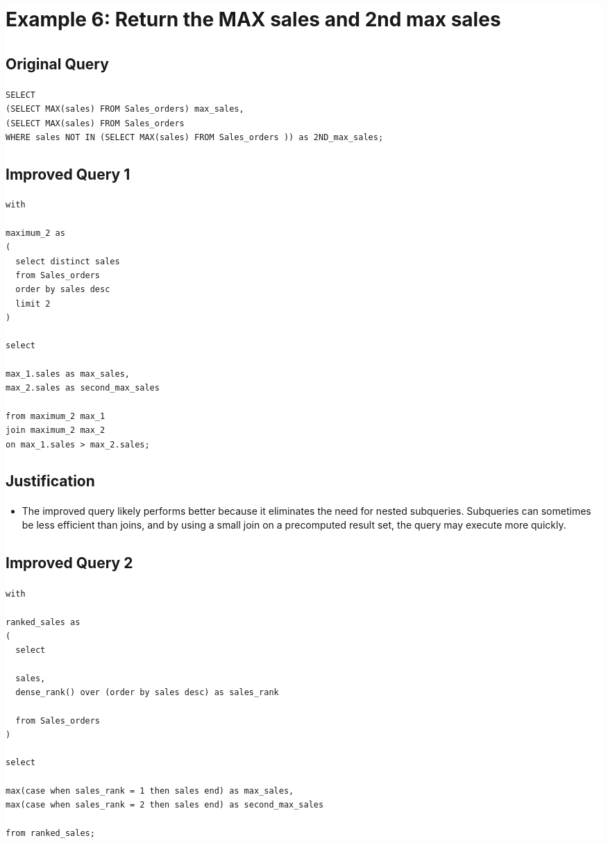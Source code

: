 
# Example 6: Return the MAX sales and 2nd max sales 

## Original Query
```
SELECT
(SELECT MAX(sales) FROM Sales_orders) max_sales,
(SELECT MAX(sales) FROM Sales_orders
WHERE sales NOT IN (SELECT MAX(sales) FROM Sales_orders )) as 2ND_max_sales;
```

## Improved Query 1
```
with

maximum_2 as
( 
  select distinct sales
  from Sales_orders
  order by sales desc
  limit 2
)

select 
    
max_1.sales as max_sales, 
max_2.sales as second_max_sales

from maximum_2 max_1
join maximum_2 max_2
on max_1.sales > max_2.sales;
```

## Justification
- The improved query likely performs better because it eliminates the need for nested subqueries. 
  Subqueries can sometimes be less efficient than joins, and by using a small join on a precomputed 
  result set, the query may execute more quickly.

## Improved Query 2
```
with 

ranked_sales as
(
  select

  sales,
  dense_rank() over (order by sales desc) as sales_rank

  from Sales_orders
)

select 

max(case when sales_rank = 1 then sales end) as max_sales,
max(case when sales_rank = 2 then sales end) as second_max_sales

from ranked_sales;
```

